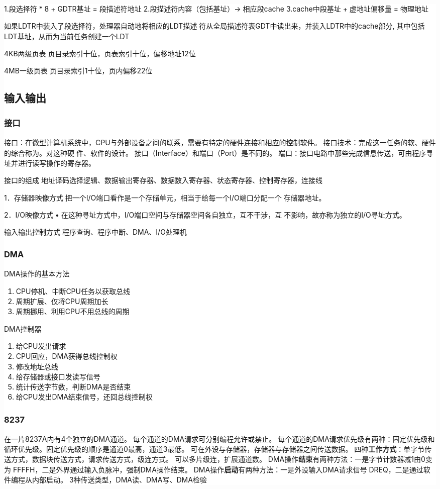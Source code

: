 1.段选择符 * 8 + GDTR基址 = 段描述符地址 
2.段描述符内容（包括基址）→ 相应段cache 
3.cache中段基址 + 虚地址偏移量 = 物理地址

如果LDTR中装入了段选择符，处理器自动地将相应的LDT描述 符从全局描述符表GDT中读出来，并装入LDTR中的cache部分, 其中包括LDT基址，从而为当前任务创建一个LDT

4KB两级页表
页目录索引十位，页表索引十位，偏移地址12位

4MB一级页表
页目录索引1十位，页内偏移22位

## 输入输出

### 接口

接口：在微型计算机系统中，CPU与外部设备之间的联系，需要有特定的硬件连接和相应的控制软件。
接口技术：完成这一任务的软、硬件的综合称为。对这种硬 件、软件的设计。
接口（Interface）和端口（Port）是不同的。
端口：接口电路中那些完成信息传送，可由程序寻址并进行读写操作的寄存器。 

接口的组成
地址译码选择逻辑、数据输出寄存器、数据数入寄存器、状态寄存器、控制寄存器，连接线

1．存储器映像方式  把一个I/O端口看作是一个存储单元，相当于给每一个I/O端口分配一个 存储器地址。

2．I/O映像方式 • 在这种寻址方式中，I/O端口空间与存储器空间各自独立，互不干涉，互 不影响，故亦称为独立的I/O寻址方式。 

输入输出控制方式
程序查询、程序中断、DMA、I/O处理机

### DMA

DMA操作的基本方法

1. CPU停机、中断CPU任务以获取总线
2. 周期扩展、仅将CPU周期加长
3. 周期挪用、利用CPU不用总线的周期

DMA控制器

1. 给CPU发出请求
2. CPU回应，DMA获得总线控制权
3. 修改地址总线
4. 给存储器或接口发读写信号
5. 统计传送字节数，判断DMA是否结束
6. 给CPU发出DMA结束信号，还回总线控制权

### 8237

在一片8237A内有4个独立的DMA通道。
每个通道的DMA请求可分别编程允许或禁止。
每个通道的DMA请求优先级有两种：固定优先级和循环优先级。固定优先级的顺序是通道0最高，通道3最低。
可在外设与存储器，存储器与存储器之间传送数据。
四种**工作方式**：单字节传送方式，数据块传送方式，请求传送方式，级连方式。
可以多片级连，扩展通道数。
DMA操作**结束**有两种方法：一是字节计数器减1由0变为 FFFFH，二是外界通过输入负脉冲，强制DMA操作结束。
DMA操作**启动**有两种方法：一是外设输入DMA请求信号 DREQ，二是通过软件编程从内部启动。 
3种传送类型，DMA读、DMA写、DMA检验
